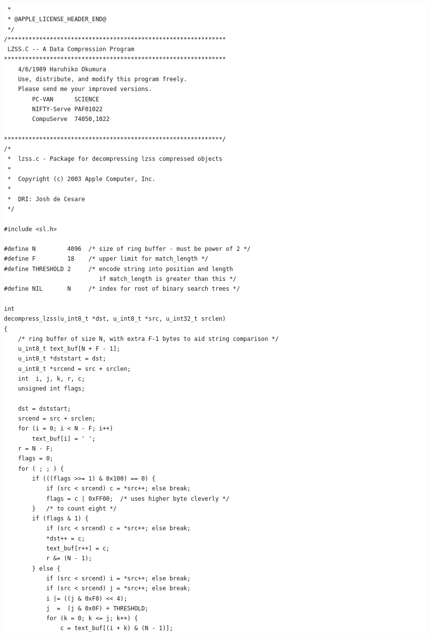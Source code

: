 ```
 * 
 * @APPLE_LICENSE_HEADER_END@
 */
/**************************************************************
 LZSS.C -- A Data Compression Program
***************************************************************
    4/6/1989 Haruhiko Okumura
    Use, distribute, and modify this program freely.
    Please send me your improved versions.
        PC-VAN      SCIENCE
        NIFTY-Serve PAF01022
        CompuServe  74050,1022

**************************************************************/
/*
 *  lzss.c - Package for decompressing lzss compressed objects
 *
 *  Copyright (c) 2003 Apple Computer, Inc.
 *
 *  DRI: Josh de Cesare
 */

#include <sl.h>

#define N         4096  /* size of ring buffer - must be power of 2 */
#define F         18    /* upper limit for match_length */
#define THRESHOLD 2     /* encode string into position and length
                           if match_length is greater than this */
#define NIL       N     /* index for root of binary search trees */

int
decompress_lzss(u_int8_t *dst, u_int8_t *src, u_int32_t srclen)
{
    /* ring buffer of size N, with extra F-1 bytes to aid string comparison */
    u_int8_t text_buf[N + F - 1];
    u_int8_t *dststart = dst;
    u_int8_t *srcend = src + srclen;
    int  i, j, k, r, c;
    unsigned int flags;
    
    dst = dststart;
    srcend = src + srclen;
    for (i = 0; i < N - F; i++)
        text_buf[i] = ' ';
    r = N - F;
    flags = 0;
    for ( ; ; ) {
        if (((flags >>= 1) & 0x100) == 0) {
            if (src < srcend) c = *src++; else break;
            flags = c | 0xFF00;  /* uses higher byte cleverly */
        }   /* to count eight */
        if (flags & 1) {
            if (src < srcend) c = *src++; else break;
            *dst++ = c;
            text_buf[r++] = c;
            r &= (N - 1);
        } else {
            if (src < srcend) i = *src++; else break;
            if (src < srcend) j = *src++; else break;
            i |= ((j & 0xF0) << 4);
            j  =  (j & 0x0F) + THRESHOLD;
            for (k = 0; k <= j; k++) {
                c = text_buf[(i + k) & (N - 1)];
```